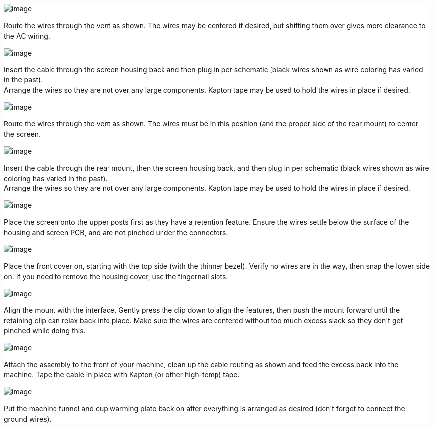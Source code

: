   <img width="500" alt="image" src="https://github.com/user-attachments/assets/6b5498d2-14ce-473d-86b5-116dd9999caa">

  Route the wires through the vent as shown. The wires may be centered if desired, but shifting them over gives more clearance to the AC wiring. 

  <img width="500" alt="image" src="https://github.com/user-attachments/assets/8c1e694a-89a4-4cce-9641-f92db90aab87">

  Insert the cable through the screen housing back and then plug in per schematic (black wires shown as wire coloring has varied in the past).  
  Arrange the wires so they are not over any large components. Kapton tape may be used to hold the wires in place if desired.  

  <img width="500" alt="image" src="https://github.com/user-attachments/assets/99454a58-6f10-4422-9010-ad2a61bfa8cc">
  
  Route the wires through the vent as shown. The wires must be in this position (and the proper side of the rear mount) to center the screen.

  <img width="500" alt="image" src="https://github.com/user-attachments/assets/1ecfdfb7-cd2e-49c0-895f-76fc201f7e7c"> 

  Insert the cable through the rear mount, then the screen housing back, and then plug in per schematic (black wires shown as wire coloring has varied in the past).  
  Arrange the wires so they are not over any large components. Kapton tape may be used to hold the wires in place if desired.  

  <img width="500" alt="image" src="https://github.com/user-attachments/assets/8724315e-99c0-4e59-8242-e98b0531ee6c">
  

Place the screen onto the upper posts first as they have a retention feature. Ensure the wires settle below the surface of the housing and screen PCB, and are not pinched under the connectors. 

<img width="500" alt="image" src="https://github.com/user-attachments/assets/2d059c58-a688-409c-9bd9-183443854bc7">

Place the front cover on, starting with the top side (with the thinner bezel). Verify no wires are in the way, then snap the lower side on. If you need to remove the housing cover, use the fingernail slots. 

<img width="500" alt="image" src="https://github.com/user-attachments/assets/fc37622f-ee69-4ec3-af85-874e8c00d273">

  

  
  

  Align the mount with the interface. Gently press the clip down to align the features, then push the mount forward until the retaining clip can relax back into place. Make sure the wires are centered without too much excess slack so they don't get pinched while doing this. 

  <img width="500" alt="image" src="https://github.com/user-attachments/assets/343d150b-3509-481a-80a5-b4e811b0ea3c">

  Attach the assembly to the front of your machine, clean up the cable routing as shown and feed the excess back into the machine. Tape the cable in place with Kapton (or other high-temp) tape. 

  <img width="500" alt="image" src="https://github.com/user-attachments/assets/2a1c65f7-1ec7-46a0-bfa5-59710317190d">

  Put the machine funnel and cup warming plate back on after everything is arranged as desired (don't forget to connect the ground wires).
